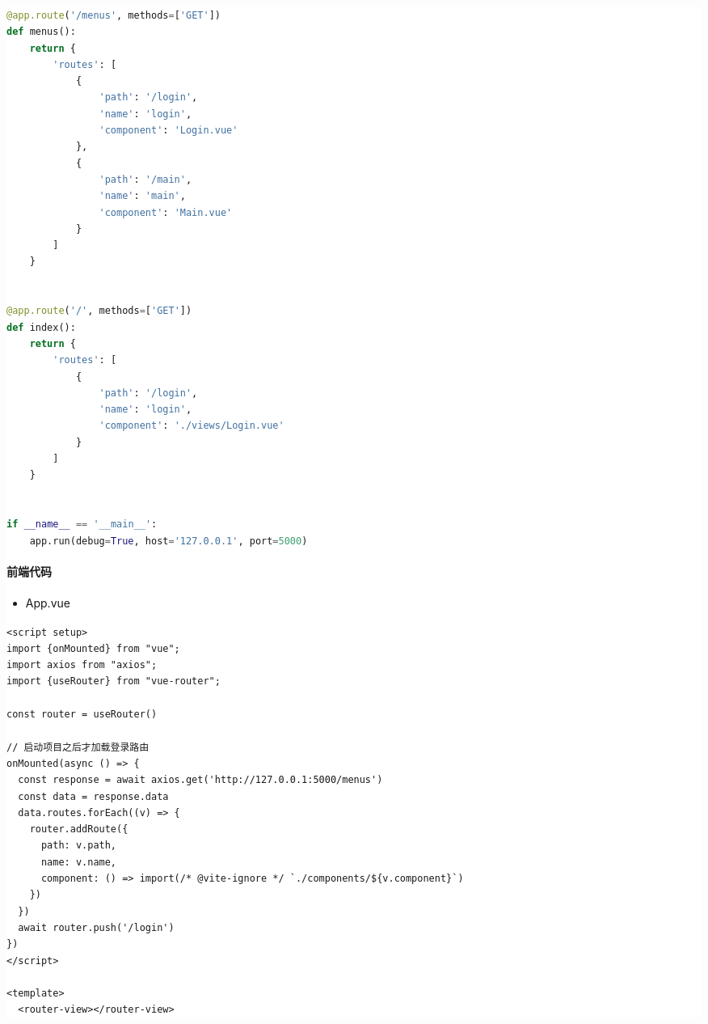 ```python
@app.route('/menus', methods=['GET'])
def menus():
    return {
        'routes': [
            {
                'path': '/login',
                'name': 'login',
                'component': 'Login.vue'
            },
            {
                'path': '/main',
                'name': 'main',
                'component': 'Main.vue'
            }
        ]
    }


@app.route('/', methods=['GET'])
def index():
    return {
        'routes': [
            {
                'path': '/login',
                'name': 'login',
                'component': './views/Login.vue'
            }
        ]
    }


if __name__ == '__main__':
    app.run(debug=True, host='127.0.0.1', port=5000)
```

#### 前端代码

- App.vue

```vue
<script setup>
import {onMounted} from "vue";
import axios from "axios";
import {useRouter} from "vue-router";

const router = useRouter()

// 启动项目之后才加载登录路由
onMounted(async () => {
  const response = await axios.get('http://127.0.0.1:5000/menus')
  const data = response.data
  data.routes.forEach((v) => {
    router.addRoute({
      path: v.path,
      name: v.name,
      component: () => import(/* @vite-ignore */ `./components/${v.component}`)
    })
  })
  await router.push('/login')
})
</script>

<template>
  <router-view></router-view>
```